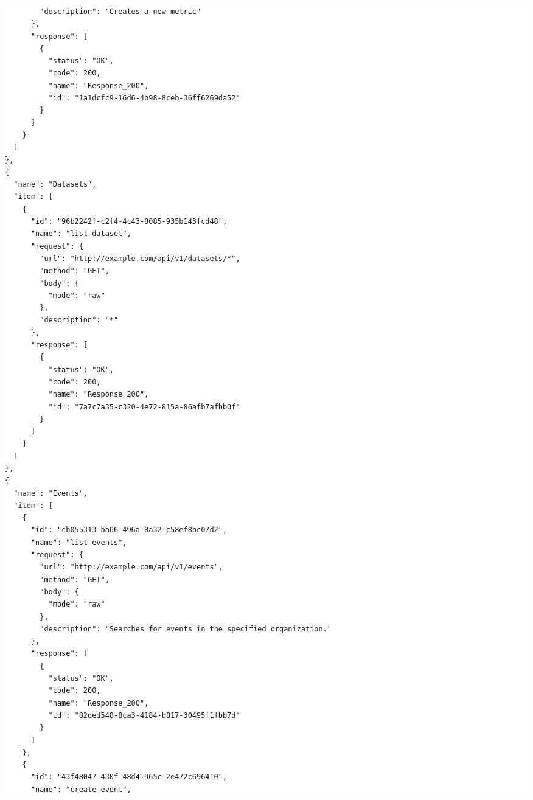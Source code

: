             "description": "Creates a new metric"
          },
          "response": [
            {
              "status": "OK",
              "code": 200,
              "name": "Response_200",
              "id": "1a1dcfc9-16d6-4b98-8ceb-36ff6269da52"
            }
          ]
        }
      ]
    },
    {
      "name": "Datasets",
      "item": [
        {
          "id": "96b2242f-c2f4-4c43-8085-935b143fcd48",
          "name": "list-dataset",
          "request": {
            "url": "http://example.com/api/v1/datasets/*",
            "method": "GET",
            "body": {
              "mode": "raw"
            },
            "description": "*"
          },
          "response": [
            {
              "status": "OK",
              "code": 200,
              "name": "Response_200",
              "id": "7a7c7a35-c320-4e72-815a-86afb7afbb0f"
            }
          ]
        }
      ]
    },
    {
      "name": "Events",
      "item": [
        {
          "id": "cb055313-ba66-496a-8a32-c58ef8bc07d2",
          "name": "list-events",
          "request": {
            "url": "http://example.com/api/v1/events",
            "method": "GET",
            "body": {
              "mode": "raw"
            },
            "description": "Searches for events in the specified organization."
          },
          "response": [
            {
              "status": "OK",
              "code": 200,
              "name": "Response_200",
              "id": "82ded548-8ca3-4184-b817-30495f1fbb7d"
            }
          ]
        },
        {
          "id": "43f48047-430f-48d4-965c-2e472c696410",
          "name": "create-event",